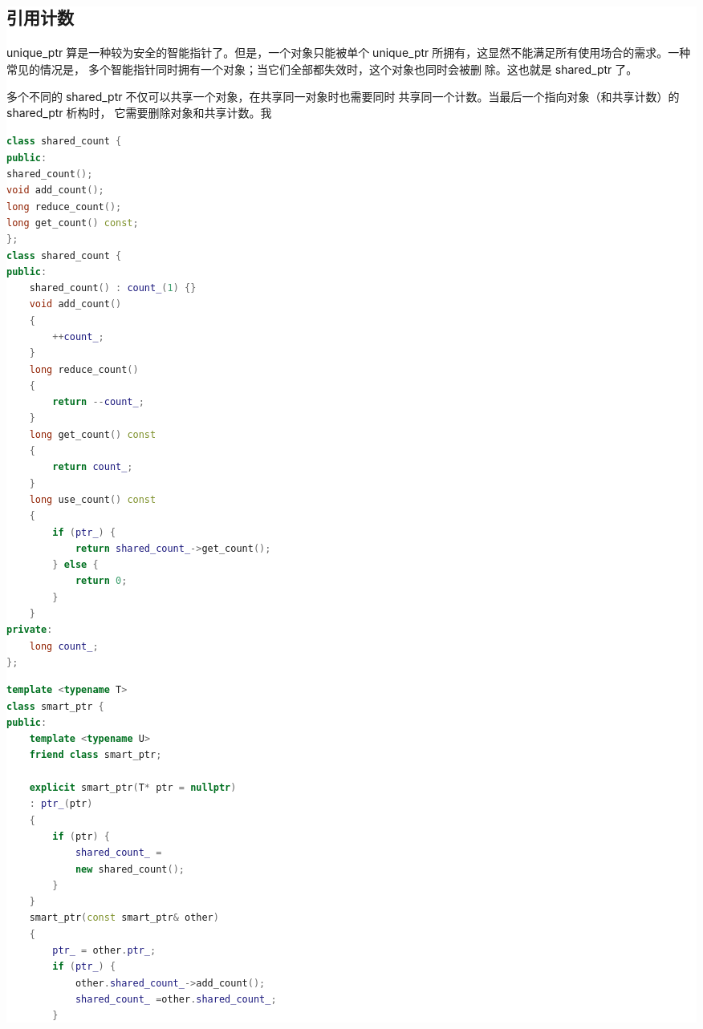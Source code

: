 ## 引用计数

unique_ptr 算是一种较为安全的智能指针了。但是，一个对象只能被单个 unique_ptr 所拥有，这显然不能满足所有使用场合的需求。一种常见的情况是， 多个智能指针同时拥有一个对象；当它们全部都失效时，这个对象也同时会被删 除。这也就是 shared_ptr 了。

多个不同的 shared_ptr 不仅可以共享一个对象，在共享同一对象时也需要同时 共享同一个计数。当最后一个指向对象（和共享计数）的 shared_ptr 析构时， 它需要删除对象和共享计数。我

```c++
class shared_count {
public:
shared_count();
void add_count();
long reduce_count();
long get_count() const;
};
class shared_count {
public:
    shared_count() : count_(1) {}
    void add_count()
    {
    	++count_;
    }
    long reduce_count()
    {
    	return --count_;
    }
    long get_count() const
    {
    	return count_;
    }
    long use_count() const
    {
        if (ptr_) {
        	return shared_count_->get_count();
        } else {
        	return 0;
        }
    }
private:
	long count_;
};
```

```c++
template <typename T>
class smart_ptr {
public:
    template <typename U> 
    friend class smart_ptr;
    
    explicit smart_ptr(T* ptr = nullptr)
    : ptr_(ptr)
    {
        if (ptr) {
            shared_count_ =
            new shared_count();
        }
    }
    smart_ptr(const smart_ptr& other)
    {
        ptr_ = other.ptr_;
        if (ptr_) {
            other.shared_count_->add_count();
            shared_count_ =other.shared_count_;
        }
```